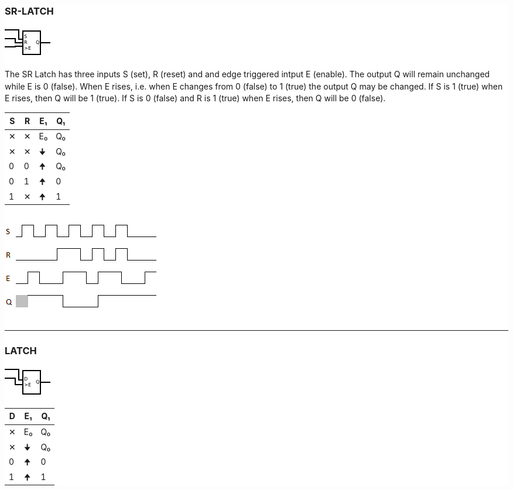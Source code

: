 ### SR-LATCH

![SR-LATCH](SR-LATCH.png "SR-LATCH")

The SR Latch has three inputs S (set), R (reset) and and edge triggered intput E (enable). The output Q will remain unchanged while E is 0 (false). When E rises, i.e. when E changes from 0 (false) to 1 (true) the output Q may be changed. If S is 1 (true) when E rises, then Q will be 1 (true). If S is 0 (false) and R is 1 (true) when E rises, then Q will be 0 (false).

| S | R | E&#x2081; | Q&#x2081; |
|---|---|---|---|
| &#x2715; | &#x2715; | E&#x2080; | Q&#x2080; |
| &#x2715; | &#x2715; | &#x1f80b; | Q&#x2080; |
| 0 | 0 | &#x1f809; | Q&#x2080; |
| 0 | 1 | &#x1f809; | 0 |
| 1 | &#x2715; | &#x1f809; | 1 |

![timing diagram for SR-LATCH](SR-LATCH_timing.png "SR-LATCH")

<a name="latch" />

---

### LATCH

![LATCH gate](LATCH.png "LATCH")

| D | E&#x2081; | Q&#x2081; |
|---|---|---|
| &#x2715; | E&#x2080; | Q&#x2080; |
| &#x2715; | &#x1f80b; | Q&#x2080; |
| 0 | &#x1f809; | 0 |
| 1 | &#x1f809; | 1 |
